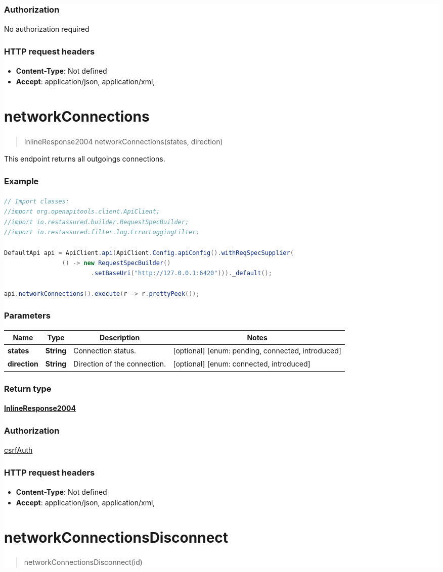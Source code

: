 ### Authorization

No authorization required

### HTTP request headers

 - **Content-Type**: Not defined
 - **Accept**: application/json, application/xml, 

<a name="networkConnections"></a>
# **networkConnections**
> InlineResponse2004 networkConnections(states, direction)

This endpoint returns all outgoings connections.

### Example
```java
// Import classes:
//import org.openapitools.client.ApiClient;
//import io.restassured.builder.RequestSpecBuilder;
//import io.restassured.filter.log.ErrorLoggingFilter;

DefaultApi api = ApiClient.api(ApiClient.Config.apiConfig().withReqSpecSupplier(
                () -> new RequestSpecBuilder()
                        .setBaseUri("http://127.0.0.1:6420")))._default();

api.networkConnections().execute(r -> r.prettyPeek());
```

### Parameters

Name | Type | Description  | Notes
------------- | ------------- | ------------- | -------------
 **states** | **String**| Connection status. | [optional] [enum: pending, connected, introduced]
 **direction** | **String**| Direction of the connection. | [optional] [enum: connected, introduced]

### Return type

[**InlineResponse2004**](InlineResponse2004.md)

### Authorization

[csrfAuth](../README.md#csrfAuth)

### HTTP request headers

 - **Content-Type**: Not defined
 - **Accept**: application/json, application/xml, 

<a name="networkConnectionsDisconnect"></a>
# **networkConnectionsDisconnect**
> networkConnectionsDisconnect(id)
